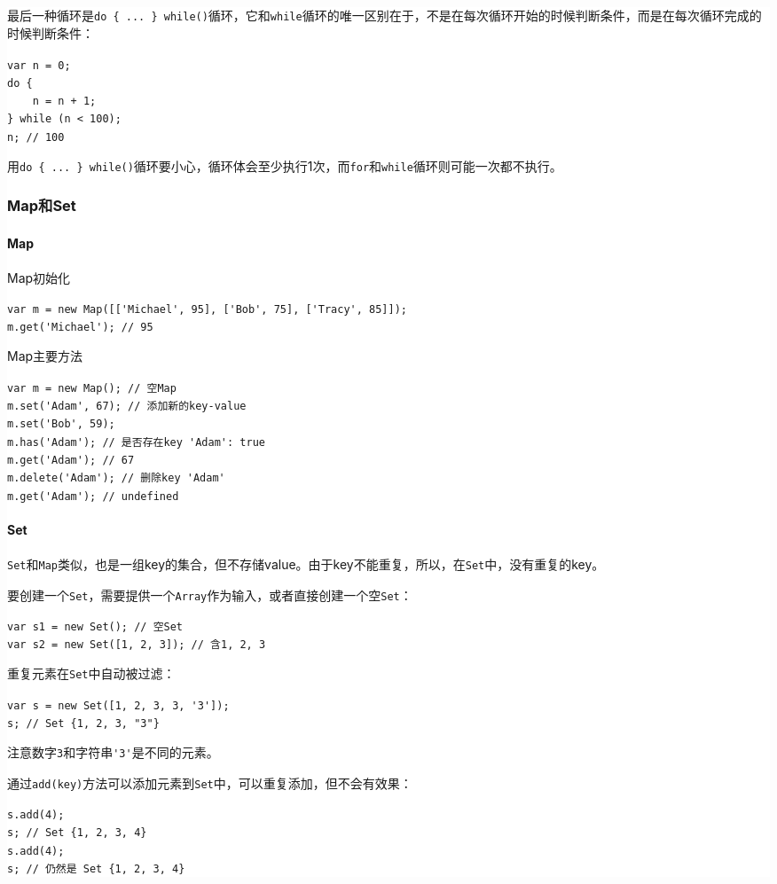 最后一种循环是`do { ... } while()`循环，它和`while`循环的唯一区别在于，不是在每次循环开始的时候判断条件，而是在每次循环完成的时候判断条件：

```
var n = 0;
do {
    n = n + 1;
} while (n < 100);
n; // 100
```

用`do { ... } while()`循环要小心，循环体会至少执行1次，而`for`和`while`循环则可能一次都不执行。

### Map和Set

#### Map

Map初始化

```
var m = new Map([['Michael', 95], ['Bob', 75], ['Tracy', 85]]);
m.get('Michael'); // 95
```

Map主要方法

```
var m = new Map(); // 空Map
m.set('Adam', 67); // 添加新的key-value
m.set('Bob', 59);
m.has('Adam'); // 是否存在key 'Adam': true
m.get('Adam'); // 67
m.delete('Adam'); // 删除key 'Adam'
m.get('Adam'); // undefined
```

#### Set

`Set`和`Map`类似，也是一组key的集合，但不存储value。由于key不能重复，所以，在`Set`中，没有重复的key。

要创建一个`Set`，需要提供一个`Array`作为输入，或者直接创建一个空`Set`：

```
var s1 = new Set(); // 空Set
var s2 = new Set([1, 2, 3]); // 含1, 2, 3
```

重复元素在`Set`中自动被过滤：

```
var s = new Set([1, 2, 3, 3, '3']);
s; // Set {1, 2, 3, "3"}
```

注意数字`3`和字符串`'3'`是不同的元素。

通过`add(key)`方法可以添加元素到`Set`中，可以重复添加，但不会有效果：

```
s.add(4);
s; // Set {1, 2, 3, 4}
s.add(4);
s; // 仍然是 Set {1, 2, 3, 4}
```
